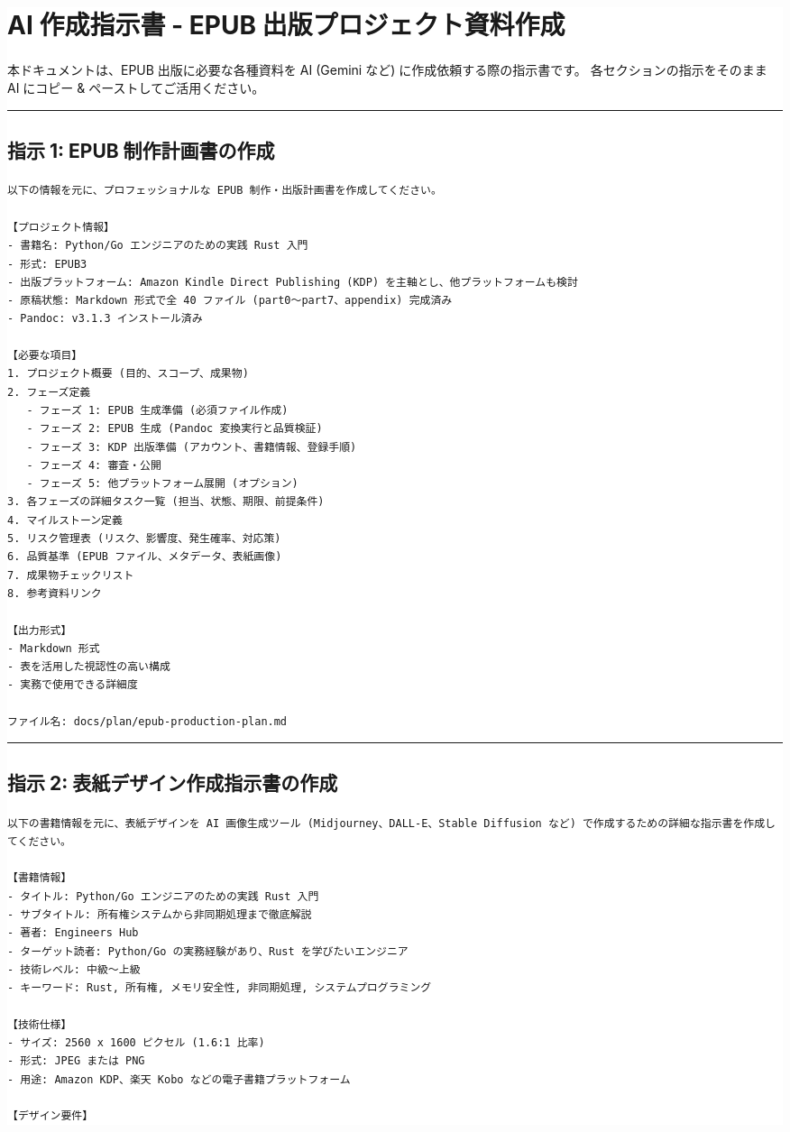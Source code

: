 # AI 作成指示書 - EPUB 出版プロジェクト資料作成

本ドキュメントは、EPUB 出版に必要な各種資料を AI (Gemini など) に作成依頼する際の指示書です。
各セクションの指示をそのまま AI にコピー & ペーストしてご活用ください。

---

## 指示 1: EPUB 制作計画書の作成

```
以下の情報を元に、プロフェッショナルな EPUB 制作・出版計画書を作成してください。

【プロジェクト情報】
- 書籍名: Python/Go エンジニアのための実践 Rust 入門
- 形式: EPUB3
- 出版プラットフォーム: Amazon Kindle Direct Publishing (KDP) を主軸とし、他プラットフォームも検討
- 原稿状態: Markdown 形式で全 40 ファイル (part0～part7、appendix) 完成済み
- Pandoc: v3.1.3 インストール済み

【必要な項目】
1. プロジェクト概要 (目的、スコープ、成果物)
2. フェーズ定義
   - フェーズ 1: EPUB 生成準備 (必須ファイル作成)
   - フェーズ 2: EPUB 生成 (Pandoc 変換実行と品質検証)
   - フェーズ 3: KDP 出版準備 (アカウント、書籍情報、登録手順)
   - フェーズ 4: 審査・公開
   - フェーズ 5: 他プラットフォーム展開 (オプション)
3. 各フェーズの詳細タスク一覧 (担当、状態、期限、前提条件)
4. マイルストーン定義
5. リスク管理表 (リスク、影響度、発生確率、対応策)
6. 品質基準 (EPUB ファイル、メタデータ、表紙画像)
7. 成果物チェックリスト
8. 参考資料リンク

【出力形式】
- Markdown 形式
- 表を活用した視認性の高い構成
- 実務で使用できる詳細度

ファイル名: docs/plan/epub-production-plan.md
```

---

## 指示 2: 表紙デザイン作成指示書の作成

```
以下の書籍情報を元に、表紙デザインを AI 画像生成ツール (Midjourney、DALL-E、Stable Diffusion など) で作成するための詳細な指示書を作成してください。

【書籍情報】
- タイトル: Python/Go エンジニアのための実践 Rust 入門
- サブタイトル: 所有権システムから非同期処理まで徹底解説
- 著者: Engineers Hub
- ターゲット読者: Python/Go の実務経験があり、Rust を学びたいエンジニア
- 技術レベル: 中級～上級
- キーワード: Rust, 所有権, メモリ安全性, 非同期処理, システムプログラミング

【技術仕様】
- サイズ: 2560 x 1600 ピクセル (1.6:1 比率)
- 形式: JPEG または PNG
- 用途: Amazon KDP、楽天 Kobo などの電子書籍プラットフォーム

【デザイン要件】
```